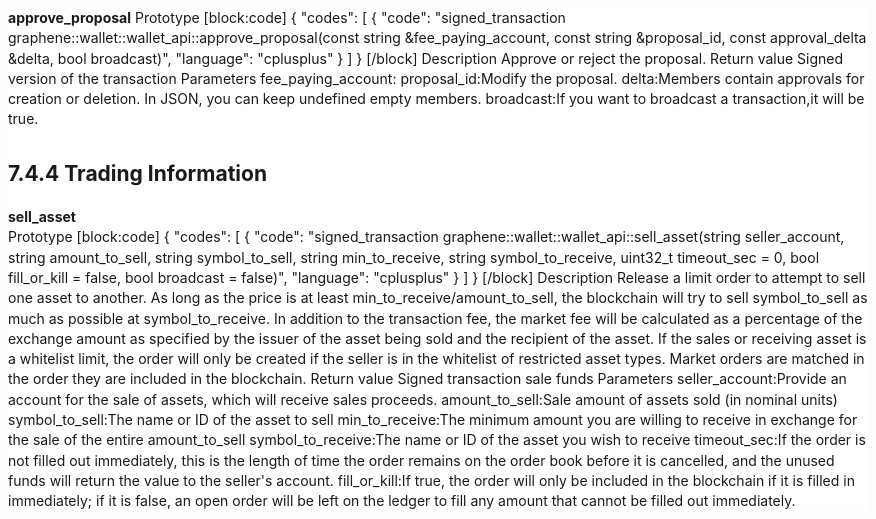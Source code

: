 **approve_proposal**
Prototype
[block:code]
{
  "codes": [
    {
      "code": "signed_transaction graphene::wallet::wallet_api::approve_proposal(const string &fee_paying_account, const string &proposal_id, const approval_delta &delta, bool broadcast)",
      "language": "cplusplus"
    }
  ]
}
[/block]
Description
Approve or reject the proposal.
Return value
Signed version of the transaction
Parameters
fee_paying_account:
proposal_id:Modify the proposal.
delta:Members contain approvals for creation or deletion. In JSON, you can keep undefined empty members.
broadcast:If you want to broadcast a transaction,it will be true.

## 7.4.4 Trading Information
**sell_asset**	
Prototype
[block:code]
{
  "codes": [
    {
      "code": "signed_transaction graphene::wallet::wallet_api::sell_asset(string seller_account, string amount_to_sell, string symbol_to_sell, string min_to_receive, string symbol_to_receive, uint32_t timeout_sec = 0, bool fill_or_kill = false, bool broadcast = false)",
      "language": "cplusplus"
    }
  ]
}
[/block]
Description
Release a limit order to attempt to sell one asset to another.
As long as the price is at least min_to_receive/amount_to_sell, the blockchain will try to sell symbol_to_sell as much as possible at symbol_to_receive.
In addition to the transaction fee, the market fee will be calculated as a percentage of the exchange amount as specified by the issuer of the asset being sold and the recipient of the asset.
If the sales or receiving asset is a whitelist limit, the order will only be created if the seller is in the whitelist of restricted asset types.
Market orders are matched in the order they are included in the blockchain.
Return value
Signed transaction sale funds
Parameters
seller_account:Provide an account for the sale of assets, which will receive sales proceeds.
amount_to_sell:Sale amount of assets sold (in nominal units)
symbol_to_sell:The name or ID of the asset to sell
min_to_receive:The minimum amount you are willing to receive in exchange for the sale of the entire amount_to_sell
symbol_to_receive:The name or ID of the asset you wish to receive
timeout_sec:If the order is not filled out immediately, this is the length of time the order remains on the order book before it is cancelled, and the unused funds will return the value to the seller's account.
fill_or_kill:If true, the order will only be included in the blockchain if it is filled in immediately; if it is false, an open order will be left on the ledger to fill any amount that cannot be filled out immediately.